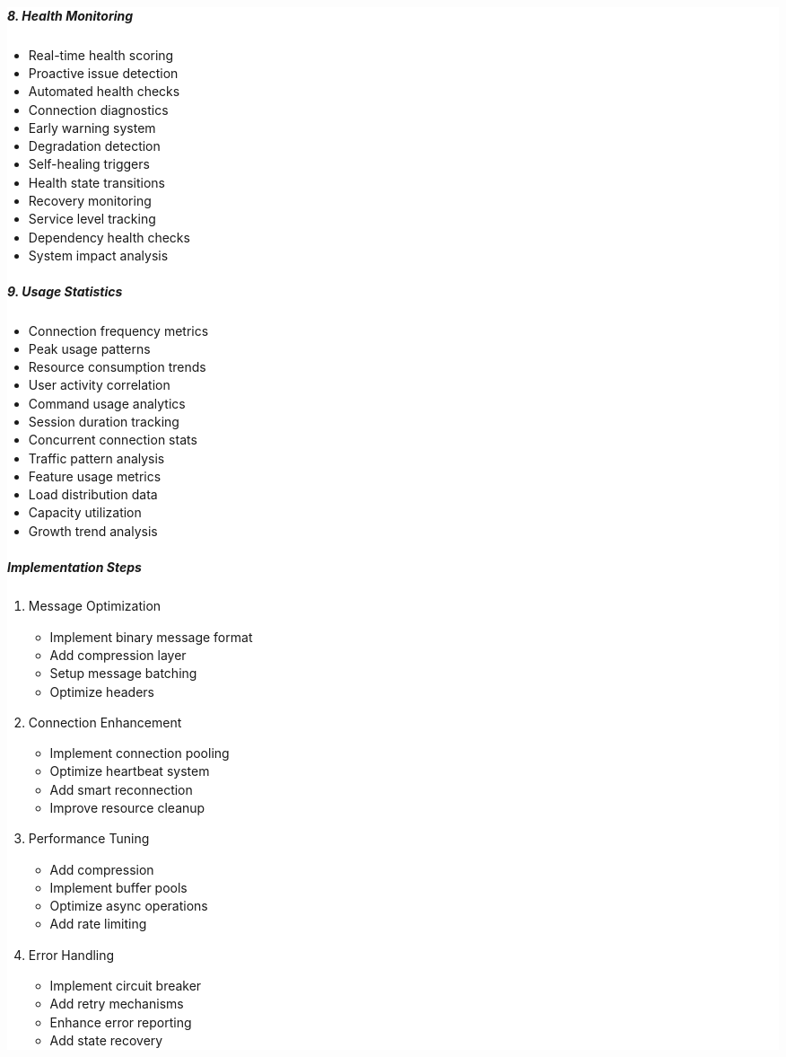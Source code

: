 ##### 8. Health Monitoring
- Real-time health scoring
- Proactive issue detection
- Automated health checks
- Connection diagnostics
- Early warning system
- Degradation detection
- Self-healing triggers
- Health state transitions
- Recovery monitoring
- Service level tracking
- Dependency health checks
- System impact analysis

##### 9. Usage Statistics
- Connection frequency metrics
- Peak usage patterns
- Resource consumption trends
- User activity correlation
- Command usage analytics
- Session duration tracking
- Concurrent connection stats
- Traffic pattern analysis
- Feature usage metrics
- Load distribution data
- Capacity utilization
- Growth trend analysis

##### Implementation Steps
1. Message Optimization
   - Implement binary message format
   - Add compression layer
   - Setup message batching
   - Optimize headers

2. Connection Enhancement
   - Implement connection pooling
   - Optimize heartbeat system
   - Add smart reconnection
   - Improve resource cleanup

3. Performance Tuning
   - Add compression
   - Implement buffer pools
   - Optimize async operations
   - Add rate limiting

4. Error Handling
   - Implement circuit breaker
   - Add retry mechanisms
   - Enhance error reporting
   - Add state recovery
